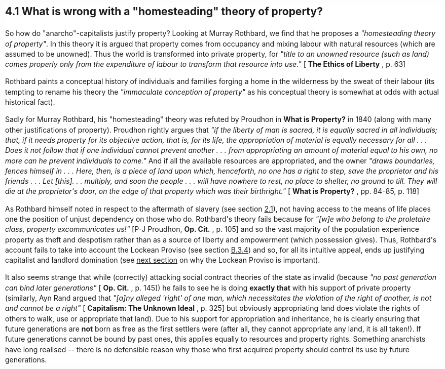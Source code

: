 ## 4.1 What is wrong with a "homesteading" theory of property?

So how do "anarcho"-capitalists justify property? Looking at Murray Rothbard,
we find that he proposes a _"homesteading theory of property"_. In this theory
it is argued that property comes from occupancy and mixing labour with natural
resources (which are assumed to be unowned). Thus the world is transformed
into private property, for _"title to an unowned resource (such as land) comes
properly only from the expenditure of labour to transform that resource into
use."_ [ **The Ethics of Liberty** , p. 63]

Rothbard paints a conceptual history of individuals and families forging a
home in the wilderness by the sweat of their labour (its tempting to rename
his theory the _"immaculate conception of property"_ as his conceptual theory
is somewhat at odds with actual historical fact).

Sadly for Murray Rothbard, his "homesteading" theory was refuted by Proudhon
in **What is Property?** in 1840 (along with many other justifications of
property). Proudhon rightly argues that _"if the liberty of man is sacred, it
is equally sacred in all individuals; that, if it needs property for its
objective action, that is, for its life, the appropriation of material is
equally necessary for all . . . Does it not follow that if one individual
cannot prevent another . . . from appropriating an amount of material equal to
his own, no more can he prevent individuals to come."_ And if all the
available resources are appropriated, and the owner _"draws boundaries, fences
himself in . . . Here, then, is a piece of land upon which, henceforth, no one
has a right to step, save the proprietor and his friends . . . Let [this]. . .
multiply, and soon the people . . . will have nowhere to rest, no place to
shelter, no ground to till. They will die at the proprietor's door, on the
edge of that property which was their birthright."_ [ **What is Property?** ,
pp. 84-85, p. 118]

As Rothbard himself noted in respect to the aftermath of slavery (see section
[2.1](append132.md#secf21)), not having access to the means of life places
one the position of unjust dependency on those who do. Rothbard's theory fails
because for _"[w]e who belong to the proletaire class, property excommunicates
us!"_ [P-J Proudhon, **Op. Cit.** , p. 105] and so the vast majority of the
population experience property as theft and despotism rather than as a source
of liberty and empowerment (which possession gives). Thus, Rothbard's account
fails to take into account the Lockean Proviso (see section
[B.3.4](secB3.md#secb34)) and so, for all its intuitive appeal, ends up
justifying capitalist and landlord domination (see [next
section](append134.md#secf42) on why the Lockean Proviso is important).

It also seems strange that while (correctly) attacking social contract
theories of the state as invalid (because _"no past generation can bind later
generations"_ [ **Op. Cit.** , p. 145]) he fails to see he is doing **exactly
that** with his support of private property (similarly, Ayn Rand argued that
_"[a]ny alleged 'right' of one man, which necessitates the violation of the
right of another, is not and cannot be a right"_ [ **Capitalism: The Unknown
Ideal** , p. 325] but obviously appropriating land does violate the rights of
others to walk, use or appropriate that land). Due to his support for
appropriation and inheritance, he is clearly ensuring that future generations
are **not** born as free as the first settlers were (after all, they cannot
appropriate any land, it is all taken!). If future generations cannot be bound
by past ones, this applies equally to resources and property rights. Something
anarchists have long realised -- there is no defensible reason why those who
first acquired property should control its use by future generations.
